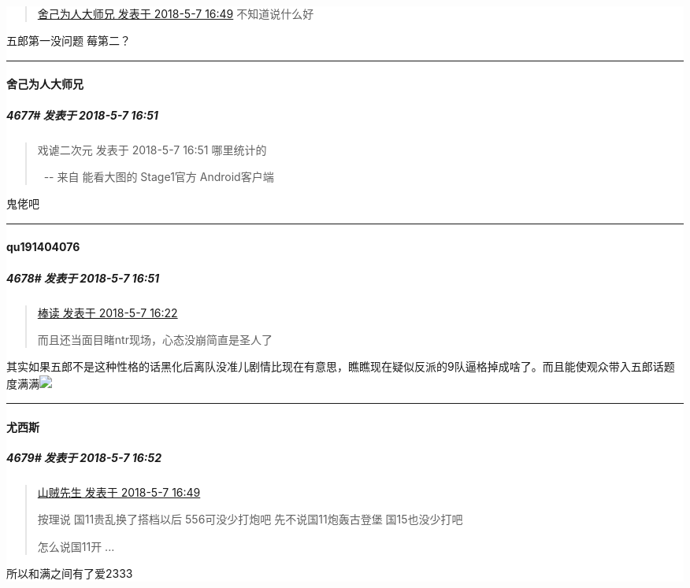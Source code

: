

<blockquote><a href="httphttps://bbs.saraba1st.com/2b/forum.php?mod=redirect&amp;goto=findpost&amp;pid=39510572&amp;ptid=1646735" target="_blank">舍己为人大师兄 发表于 2018-5-7 16:49</a>
不知道说什么好</blockquote>
五郎第一没问题 莓第二？







-----

####  舍己为人大师兄  
##### 4677#       发表于 2018-5-7 16:51



<blockquote>戏谑二次元 发表于 2018-5-7 16:51
哪里统计的


  -- 来自 能看大图的 Stage1官方 Android客户端</blockquote>
鬼佬吧







-----

####  qu191404076  
##### 4678#       发表于 2018-5-7 16:51



<blockquote><a href="httphttps://bbs.saraba1st.com/2b/forum.php?mod=redirect&amp;goto=findpost&amp;pid=39510259&amp;ptid=1646735" target="_blank">棒读 发表于 2018-5-7 16:22</a>

而且还当面目睹ntr现场，心态没崩简直是圣人了</blockquote>
其实如果五郎不是这种性格的话黑化后离队没准儿剧情比现在有意思，瞧瞧现在疑似反派的9队逼格掉成啥了。而且能使观众带入五郎话题度满满<img src="https://static.saraba1st.com/image/smiley/face2017/054.png" referrerpolicy="no-referrer">







-----

####  尤西斯  
##### 4679#       发表于 2018-5-7 16:52



<blockquote><a href="httphttps://bbs.saraba1st.com/2b/forum.php?mod=redirect&amp;goto=findpost&amp;pid=39510574&amp;ptid=1646735" target="_blank">山贼先生 发表于 2018-5-7 16:49</a>

按理说 国11贵乱换了搭档以后 556可没少打炮吧 先不说国11炮轰古登堡 国15也没少打吧

怎么说国11开 ...</blockquote>
所以和满之间有了爱2333
